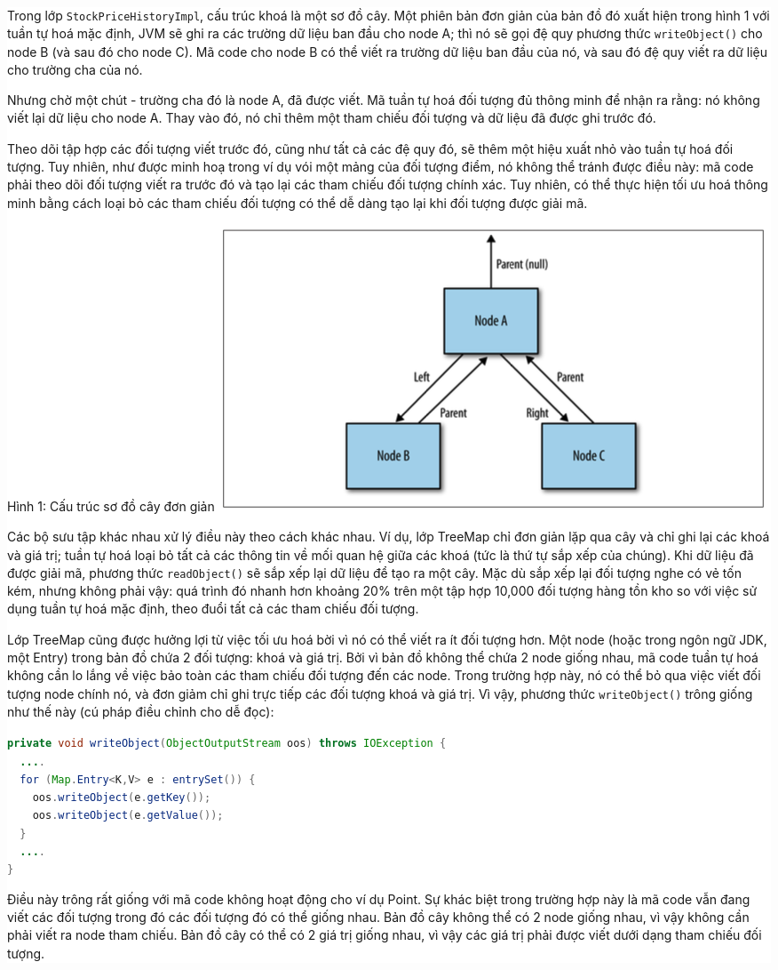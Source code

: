 Trong lớp `StockPriceHistoryImpl`, cấu trúc khoá là một sơ đồ cây. Một phiên bản đơn giản của bản đồ đó xuất hiện trong hình 1 với tuần tự hoá mặc định, JVM sẽ ghi ra các trường dữ liệu ban đầu cho node A; thì nó sẽ gọi đệ quy phương thức `writeObject()` cho node B (và sau đó cho node C). Mã code cho node B có thể viết ra trường dữ liệu ban đầu của nó, và sau đó đệ quy viết ra dữ liệu cho trường cha của nó.

Nhưng chờ một chút - trường cha đó là node A, đã được viết. Mã tuần tự hoá đối tượng đủ thông minh để nhận ra rằng: nó không viết lại dữ liệu cho node A. Thay vào đó, nó chỉ thêm một tham chiếu đối tượng và dữ liệu đã được ghi trước đó.

Theo dõi tập hợp các đối tượng viết trước đó, cũng như tất cả các đệ quy đó, sẽ thêm một hiệu xuất nhỏ vào tuần tự hoá đối tượng. Tuy nhiên, như được minh hoạ trong ví dụ vói một mảng của đối tượng điểm, nó không thể tránh được điều này: mã code phải theo dõi đối tượng viết ra trước đó và tạo lại các tham chiếu đối tượng chính xác. Tuy nhiên, có thể thực hiện tối ưu hoá thông minh bằng cách loại bỏ các tham chiếu đối tượng có thể dễ dàng tạo lại khi đối tượng được giải mã.

Hình 1: Cấu trúc sơ đồ cây đơn giản
![Hình 1](/assets/images/posts/2022-10-25/serialization-f-1.png)

Các bộ sưu tập khác nhau xử lý điều này theo cách khác nhau. Ví dụ, lớp TreeMap chỉ đơn giản lặp qua cây và chỉ ghi lại các khoá và giá trị; tuần tự hoá loại bỏ tất cả các thông tin về mối quan hệ giữa các khoá (tức là thứ tự sắp xếp của chúng). Khi dữ liệu đã được giải mã, phương thức `readObject()` sẽ sắp xếp lại dữ liệu để tạo ra một cây. Mặc dù sắp xếp lại đối tượng nghe có vẻ tốn kém, nhưng không phải vậy: quá trình đó nhanh hơn khoảng 20% trên một tập hợp 10,000 đối tượng hàng tồn kho so với việc sử dụng tuần tự hoá mặc định, theo đuổi tất cả các tham chiếu đối tượng.

Lớp TreeMap cũng được hưởng lợi từ việc tối ưu hoá bời vì nó có thể viết ra ít đối tượng hơn. Một node (hoặc trong ngôn ngữ JDK, một Entry) trong bản đồ chứa 2 đối tượng: khoá và giá trị. Bởi vì bản đồ không thể chứa 2 node giống nhau, mã code tuần tự hoá không cần lo lắng về việc bảo toàn các tham chiếu đối tượng đến các node. Trong trường hợp này, nó có thể bỏ qua việc viết đối tượng node chính nó, và đơn giảm chỉ ghi trực tiếp các đối tượng khoá và giá trị. Vì vậy, phương thức `writeObject()` trông giống như thế này (cú pháp điều chỉnh cho dễ đọc):
```java
private void writeObject(ObjectOutputStream oos) throws IOException { 
  ....
  for (Map.Entry<K,V> e : entrySet()) { 
    oos.writeObject(e.getKey()); 
    oos.writeObject(e.getValue());
  }
  .... 
}
```
Điều này trông rất giống với mã code không hoạt động cho ví dụ Point. Sự khác biệt trong trường hợp này là mã code vẫn đang viết các đối tượng trong đó các đối tượng đó có thể giống nhau. Bản đồ cây không thể có 2 node giống nhau, vì vậy không cần phải viết ra node tham chiếu. Bản đồ cây có thể có 2 giá trị giống nhau, vì vậy các giá trị phải được viết dưới dạng tham chiếu đối tượng.
